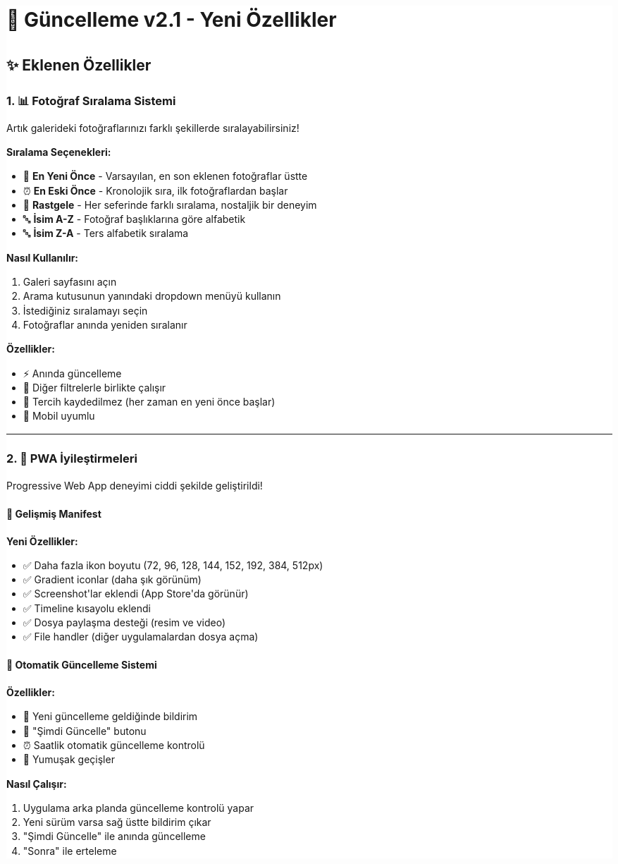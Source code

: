 # 🎉 Güncelleme v2.1 - Yeni Özellikler

## ✨ Eklenen Özellikler

### 1. 📊 Fotoğraf Sıralama Sistemi

Artık galerideki fotoğraflarınızı farklı şekillerde sıralayabilirsiniz!

**Sıralama Seçenekleri:**
- 📅 **En Yeni Önce** - Varsayılan, en son eklenen fotoğraflar üstte
- ⏰ **En Eski Önce** - Kronolojik sıra, ilk fotoğraflardan başlar
- 🎲 **Rastgele** - Her seferinde farklı sıralama, nostaljik bir deneyim
- 🔤 **İsim A-Z** - Fotoğraf başlıklarına göre alfabetik
- 🔤 **İsim Z-A** - Ters alfabetik sıralama

**Nasıl Kullanılır:**
1. Galeri sayfasını açın
2. Arama kutusunun yanındaki dropdown menüyü kullanın
3. İstediğiniz sıralamayı seçin
4. Fotoğraflar anında yeniden sıralanır

**Özellikler:**
- ⚡ Anında güncelleme
- 🔄 Diğer filtrelerle birlikte çalışır
- 💾 Tercih kaydedilmez (her zaman en yeni önce başlar)
- 📱 Mobil uyumlu

---

### 2. 📱 PWA İyileştirmeleri

Progressive Web App deneyimi ciddi şekilde geliştirildi!

#### 🎨 Gelişmiş Manifest
**Yeni Özellikler:**
- ✅ Daha fazla ikon boyutu (72, 96, 128, 144, 152, 192, 384, 512px)
- ✅ Gradient iconlar (daha şık görünüm)
- ✅ Screenshot'lar eklendi (App Store'da görünür)
- ✅ Timeline kısayolu eklendi
- ✅ Dosya paylaşma desteği (resim ve video)
- ✅ File handler (diğer uygulamalardan dosya açma)

#### 🔄 Otomatik Güncelleme Sistemi
**Özellikler:**
- 🔔 Yeni güncelleme geldiğinde bildirim
- 🚀 "Şimdi Güncelle" butonu
- ⏰ Saatlik otomatik güncelleme kontrolü
- 💫 Yumuşak geçişler

**Nasıl Çalışır:**
1. Uygulama arka planda güncelleme kontrolü yapar
2. Yeni sürüm varsa sağ üstte bildirim çıkar
3. "Şimdi Güncelle" ile anında güncelleme
4. "Sonra" ile erteleme
